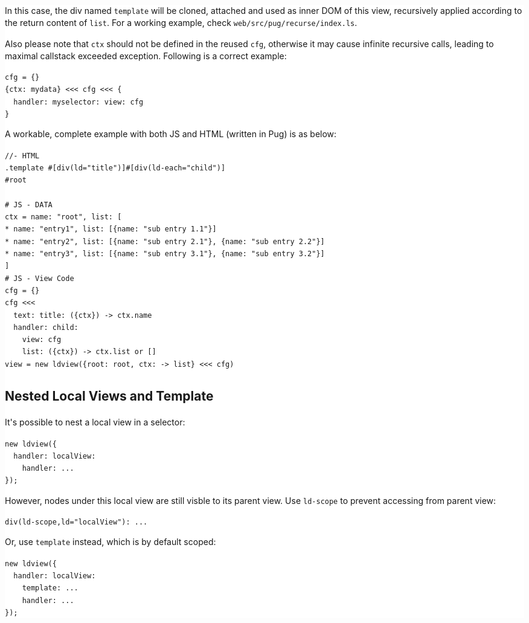 In this case, the div named `template` will be cloned, attached and used as inner DOM of this view, recursively applied according to the return content of `list`. For a working example, check `web/src/pug/recurse/index.ls`.

Also please note that `ctx` should not be defined in the reused `cfg`, otherwise it may cause infinite recursive calls, leading to maximal callstack exceeded exception. Following is a correct example:

    cfg = {}
    {ctx: mydata} <<< cfg <<< {
      handler: myselector: view: cfg
    }

A workable, complete example with both JS and HTML (written in Pug) is as below:

    //- HTML
    .template #[div(ld="title")]#[div(ld-each="child")]
    #root

    # JS - DATA
    ctx = name: "root", list: [
    * name: "entry1", list: [{name: "sub entry 1.1"}]
    * name: "entry2", list: [{name: "sub entry 2.1"}, {name: "sub entry 2.2"}]
    * name: "entry3", list: [{name: "sub entry 3.1"}, {name: "sub entry 3.2"}]
    ]
    # JS - View Code
    cfg = {}
    cfg <<<
      text: title: ({ctx}) -> ctx.name
      handler: child:
        view: cfg
        list: ({ctx}) -> ctx.list or []
    view = new ldview({root: root, ctx: -> list} <<< cfg)


## Nested Local Views and Template

It's possible to nest a local view in a selector:

    new ldview({
      handler: localView:
        handler: ...
    });

However, nodes under this local view are still visble to its parent view. Use `ld-scope` to prevent accessing from parent view:

    div(ld-scope,ld="localView"): ...


Or, use `template` instead, which is by default scoped:

    new ldview({
      handler: localView:
        template: ...
        handler: ...
    });
